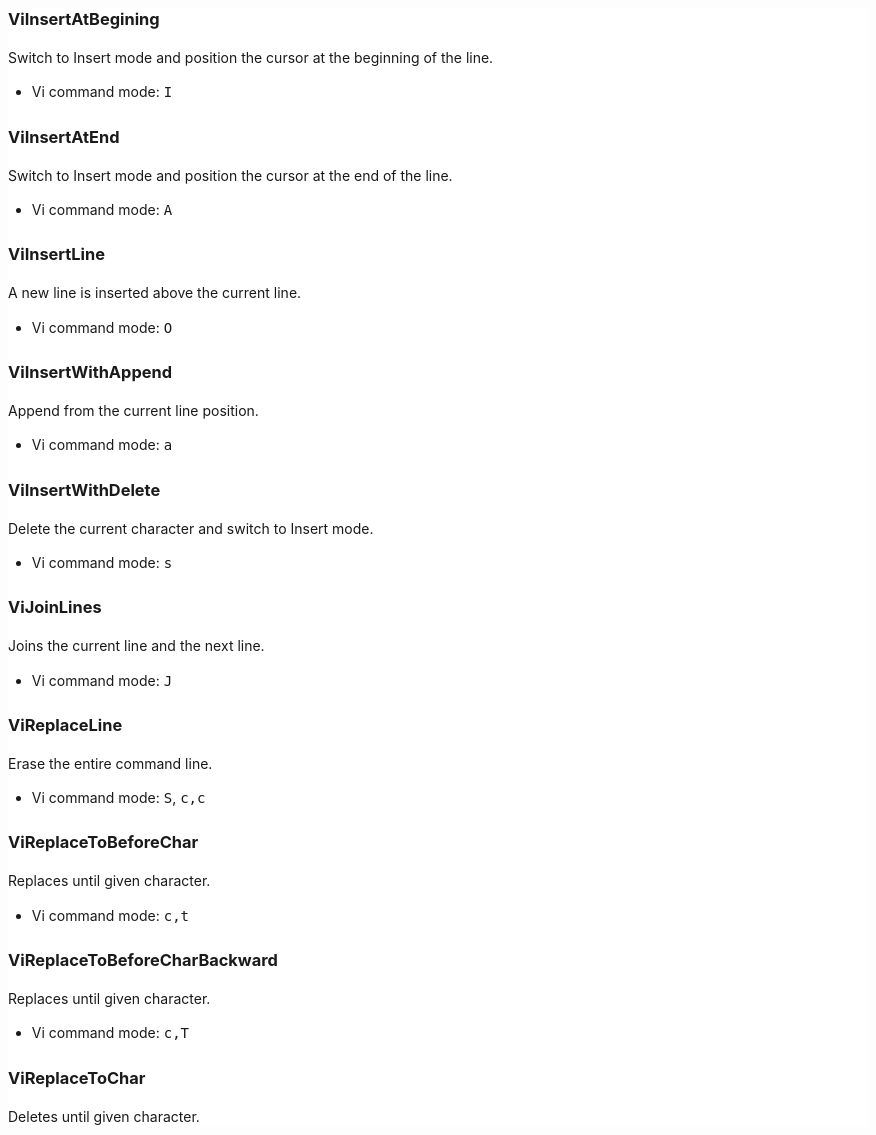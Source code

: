 ### ViInsertAtBegining

Switch to Insert mode and position the cursor at the beginning of the line.

- Vi command mode: <kbd>I</kbd>

### ViInsertAtEnd

Switch to Insert mode and position the cursor at the end of the line.

- Vi command mode: <kbd>A</kbd>

### ViInsertLine

A new line is inserted above the current line.

- Vi command mode: <kbd>O</kbd>

### ViInsertWithAppend

Append from the current line position.

- Vi command mode: <kbd>a</kbd>

### ViInsertWithDelete

Delete the current character and switch to Insert mode.

- Vi command mode: <kbd>s</kbd>

### ViJoinLines

Joins the current line and the next line.

- Vi command mode: <kbd>J</kbd>

### ViReplaceLine

Erase the entire command line.

- Vi command mode: <kbd>S</kbd>, <kbd>c,c</kbd>

### ViReplaceToBeforeChar

Replaces until given character.

- Vi command mode: <kbd>c,t</kbd>

### ViReplaceToBeforeCharBackward

Replaces until given character.

- Vi command mode: <kbd>c,T</kbd>

### ViReplaceToChar

Deletes until given character.
